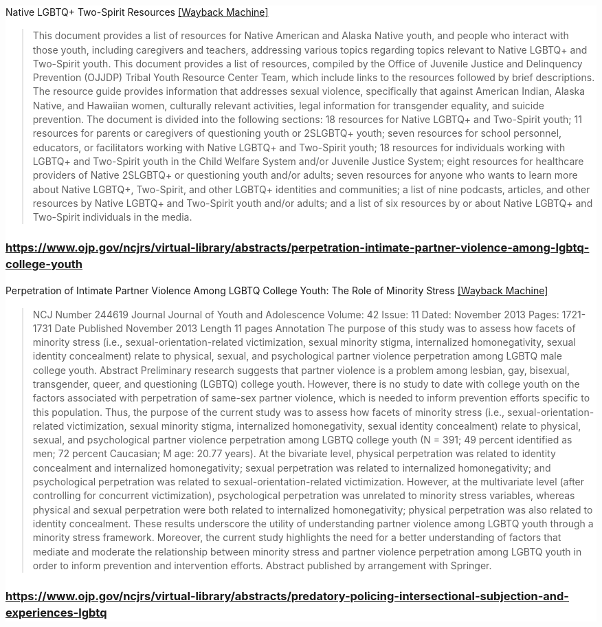 
Native LGBTQ+ Two-Spirit Resources [[Wayback Machine]](https://web.archive.org/web/20240000000000*/https://www.ojp.gov/ncjrs/virtual-library/abstracts/native-lgbtq-two-spirit-resources)

> This document provides a list of resources for Native American and Alaska Native youth, and people who interact with those youth, including caregivers and teachers, addressing various topics regarding topics relevant to Native LGBTQ+ and Two-Spirit youth. This document provides a list of resources, compiled by the Office of Juvenile Justice and Delinquency Prevention (OJJDP) Tribal Youth Resource Center Team, which include links to the resources followed by brief descriptions. The resource guide provides information that addresses sexual violence, specifically that against American Indian, Alaska Native, and Hawaiian women, culturally relevant activities, legal information for transgender equality, and suicide prevention. The document is divided into the following sections: 18 resources for Native LGBTQ+ and Two-Spirit youth; 11 resources for parents or caregivers of questioning youth or 2SLGBTQ+ youth; seven resources for school personnel, educators, or facilitators working with Native LGBTQ+ and Two-Spirit youth; 18 resources for individuals working with LGBTQ+ and Two-Spirit youth in the Child Welfare System and/or Juvenile Justice System; eight resources for healthcare providers of Native 2SLGBTQ+ or questioning youth and/or adults; seven resources for anyone who wants to learn more about Native LGBTQ+, Two-Spirit, and other LGBTQ+ identities and communities; a list of nine podcasts, articles, and other resources by Native LGBTQ+ and Two-Spirit youth and/or adults; and a list of six resources by or about Native LGBTQ+ and Two-Spirit individuals in the media.
### https://www.ojp.gov/ncjrs/virtual-library/abstracts/perpetration-intimate-partner-violence-among-lgbtq-college-youth


Perpetration of Intimate Partner Violence Among LGBTQ College Youth: The Role of Minority Stress [[Wayback Machine]](https://web.archive.org/web/20240000000000*/https://www.ojp.gov/ncjrs/virtual-library/abstracts/perpetration-intimate-partner-violence-among-lgbtq-college-youth)

> NCJ Number 244619 Journal Journal of Youth and Adolescence Volume: 42 Issue: 11 Dated: November 2013 Pages: 1721-1731 Date Published November 2013 Length 11 pages Annotation The purpose of this study was to assess how facets of minority stress (i.e., sexual-orientation-related victimization, sexual minority stigma, internalized homonegativity, sexual identity concealment) relate to physical, sexual, and psychological partner violence perpetration among LGBTQ male college youth. Abstract Preliminary research suggests that partner violence is a problem among lesbian, gay, bisexual, transgender, queer, and questioning (LGBTQ) college youth. However, there is no study to date with college youth on the factors associated with perpetration of same-sex partner violence, which is needed to inform prevention efforts specific to this population. Thus, the purpose of the current study was to assess how facets of minority stress (i.e., sexual-orientation-related victimization, sexual minority stigma, internalized homonegativity, sexual identity concealment) relate to physical, sexual, and psychological partner violence perpetration among LGBTQ college youth (N = 391; 49 percent identified as men; 72 percent Caucasian; M age: 20.77 years). At the bivariate level, physical perpetration was related to identity concealment and internalized homonegativity; sexual perpetration was related to internalized homonegativity; and psychological perpetration was related to sexual-orientation-related victimization. However, at the multivariate level (after controlling for concurrent victimization), psychological perpetration was unrelated to minority stress variables, whereas physical and sexual perpetration were both related to internalized homonegativity; physical perpetration was also related to identity concealment. These results underscore the utility of understanding partner violence among LGBTQ youth through a minority stress framework. Moreover, the current study highlights the need for a better understanding of factors that mediate and moderate the relationship between minority stress and partner violence perpetration among LGBTQ youth in order to inform prevention and intervention efforts. Abstract published by arrangement with Springer.
### https://www.ojp.gov/ncjrs/virtual-library/abstracts/predatory-policing-intersectional-subjection-and-experiences-lgbtq

